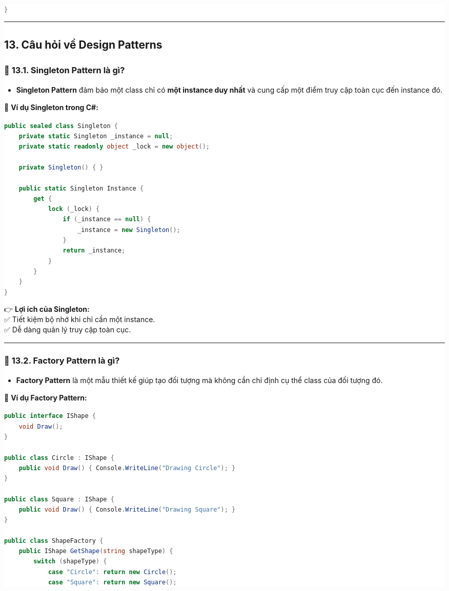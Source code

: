 ```csharp
}
```

---

## **13. Câu hỏi về Design Patterns**

### 🔹 **13.1. Singleton Pattern là gì?**

- **Singleton Pattern** đảm bảo một class chỉ có **một instance duy nhất** và cung cấp một điểm truy cập toàn cục đến
  instance đó.

📌 **Ví dụ Singleton trong C#:**

```csharp
public sealed class Singleton {
    private static Singleton _instance = null;
    private static readonly object _lock = new object();

    private Singleton() { }

    public static Singleton Instance {
        get {
            lock (_lock) {
                if (_instance == null) {
                    _instance = new Singleton();
                }
                return _instance;
            }
        }
    }
}
```

👉 **Lợi ích của Singleton:**  
✅ Tiết kiệm bộ nhớ khi chỉ cần một instance.  
✅ Dễ dàng quản lý truy cập toàn cục.

---

### 🔹 **13.2. Factory Pattern là gì?**

- **Factory Pattern** là một mẫu thiết kế giúp tạo đối tượng mà không cần chỉ định cụ thể class của đối tượng đó.

📌 **Ví dụ Factory Pattern:**

```csharp
public interface IShape {
    void Draw();
}

public class Circle : IShape {
    public void Draw() { Console.WriteLine("Drawing Circle"); }
}

public class Square : IShape {
    public void Draw() { Console.WriteLine("Drawing Square"); }
}

public class ShapeFactory {
    public IShape GetShape(string shapeType) {
        switch (shapeType) {
            case "Circle": return new Circle();
            case "Square": return new Square();
```